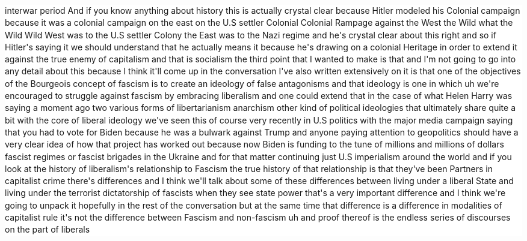 interwar period And if you know anything
about history this is actually crystal
clear because Hitler modeled his
Colonial campaign because it was a
colonial campaign on the east on the U.S
settler Colonial
Colonial Rampage against the West the
Wild what the Wild Wild West was to the
U.S settler Colony the East was to the
Nazi regime and he's crystal clear about
this right and so if Hitler's saying it
we should understand that he actually
means it because he's drawing on a
colonial Heritage in order to extend it
against the true enemy of capitalism and
that is socialism
the third point that I wanted to make is
that and I'm not going to go into any
detail about this because I think it'll
come up in the conversation I've also
written extensively on it is that one of
the objectives of the Bourgeois concept
of fascism is to create an ideology of
false antagonisms and that ideology is
one in which uh we're encouraged to
struggle against fascism by embracing
liberalism and one could extend that in
the case of what Helen Harry was saying
a moment ago two various forms of
libertarianism anarchism other kind of
political ideologies that ultimately
share quite a bit with the core of
liberal ideology we've seen this of
course very recently in U.S politics
with the major media campaign saying
that you had to vote for Biden because
he was a bulwark against Trump and
anyone paying attention to geopolitics
should have a very clear idea of how
that project has worked out because now
Biden is funding to the tune of millions
and millions of dollars fascist regimes
or fascist brigades in the Ukraine and
for that matter continuing just U.S
imperialism around the world
and if you look at the history of
liberalism's relationship to Fascism the
true history of that relationship is
that they've been Partners in capitalist
crime
there's differences and I think we'll
talk about some of these differences
between living under a liberal State and
living under the terrorist dictatorship
of fascists when they see state power
that's a very important difference and I
think we're going to unpack it hopefully
in the rest of the conversation but at
the same time that difference is a
difference in modalities of capitalist
rule it's not the difference between
Fascism and non-fascism uh and proof
thereof is the endless series of
discourses on the part of liberals